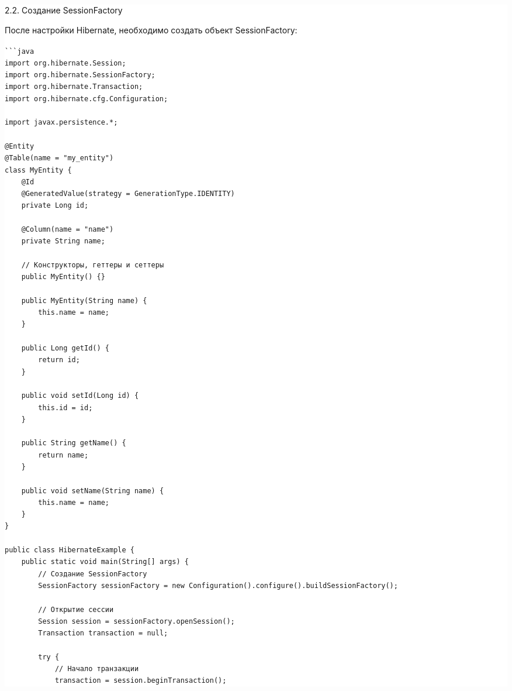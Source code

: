    2.2. Создание SessionFactory

   После настройки Hibernate, необходимо создать объект SessionFactory:

    ```java
    import org.hibernate.Session;
    import org.hibernate.SessionFactory;
    import org.hibernate.Transaction;
    import org.hibernate.cfg.Configuration;

    import javax.persistence.*;

    @Entity
    @Table(name = "my_entity")
    class MyEntity {
        @Id
        @GeneratedValue(strategy = GenerationType.IDENTITY)
        private Long id;

        @Column(name = "name")
        private String name;

        // Конструкторы, геттеры и сеттеры
        public MyEntity() {}

        public MyEntity(String name) {
            this.name = name;
        }

        public Long getId() {
            return id;
        }

        public void setId(Long id) {
            this.id = id;
        }

        public String getName() {
            return name;
        }

        public void setName(String name) {
            this.name = name;
        }
    }

    public class HibernateExample {
        public static void main(String[] args) {
            // Создание SessionFactory
            SessionFactory sessionFactory = new Configuration().configure().buildSessionFactory();

            // Открытие сессии
            Session session = sessionFactory.openSession();
            Transaction transaction = null;

            try {
                // Начало транзакции
                transaction = session.beginTransaction();
